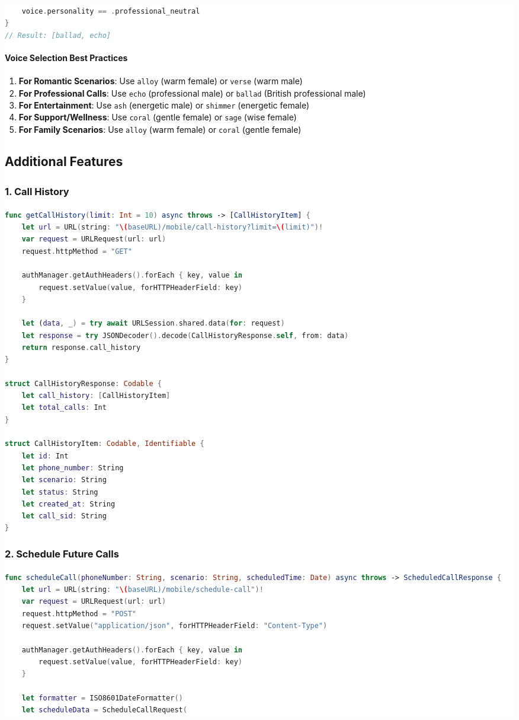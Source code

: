 ```swift
    voice.personality == .professional_neutral
}
// Result: [ballad, echo]
```

#### **Voice Selection Best Practices**

1. **For Romantic Scenarios**: Use `alloy` (warm female) or `verse` (warm male)
2. **For Professional Calls**: Use `echo` (professional male) or `ballad` (British professional male)
3. **For Entertainment**: Use `ash` (energetic male) or `shimmer` (energetic female)
4. **For Support/Wellness**: Use `coral` (gentle female) or `sage` (wise female)
5. **For Family Scenarios**: Use `alloy` (warm female) or `coral` (gentle female)

## Additional Features

### **1. Call History**

```swift
func getCallHistory(limit: Int = 10) async throws -> [CallHistoryItem] {
    let url = URL(string: "\(baseURL)/mobile/call-history?limit=\(limit)")!
    var request = URLRequest(url: url)
    request.httpMethod = "GET"

    authManager.getAuthHeaders().forEach { key, value in
        request.setValue(value, forHTTPHeaderField: key)
    }

    let (data, _) = try await URLSession.shared.data(for: request)
    let response = try JSONDecoder().decode(CallHistoryResponse.self, from: data)
    return response.call_history
}

struct CallHistoryResponse: Codable {
    let call_history: [CallHistoryItem]
    let total_calls: Int
}

struct CallHistoryItem: Codable, Identifiable {
    let id: Int
    let phone_number: String
    let scenario: String
    let status: String
    let created_at: String
    let call_sid: String
}
```

### **2. Schedule Future Calls**

```swift
func scheduleCall(phoneNumber: String, scenario: String, scheduledTime: Date) async throws -> ScheduledCallResponse {
    let url = URL(string: "\(baseURL)/mobile/schedule-call")!
    var request = URLRequest(url: url)
    request.httpMethod = "POST"
    request.setValue("application/json", forHTTPHeaderField: "Content-Type")

    authManager.getAuthHeaders().forEach { key, value in
        request.setValue(value, forHTTPHeaderField: key)
    }

    let formatter = ISO8601DateFormatter()
    let scheduleData = ScheduleCallRequest(
```